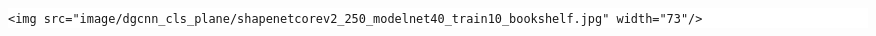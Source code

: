     <img src="image/dgcnn_cls_plane/shapenetcorev2_250_modelnet40_train10_bookshelf.jpg" width="73"/>